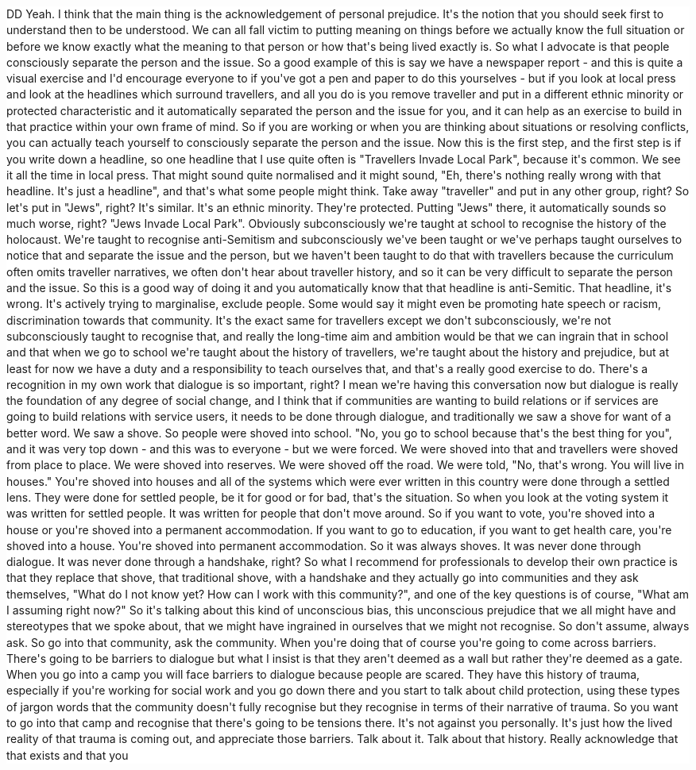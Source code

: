 DD Yeah. I think that the main thing is the acknowledgement of personal prejudice. It's the notion that you should seek first to understand then to be understood. We can all fall victim to putting meaning on things before we actually know the full situation or before we know exactly what the meaning to that person or how that's being lived exactly is. So what I advocate is that people consciously separate the person and the issue. So a good example of this is say we have a newspaper report - and this is quite a visual exercise and I'd encourage everyone to if you've got a pen and paper to do this yourselves - but if you look at local press and look at the headlines which surround travellers, and all you do is you remove traveller and put in a different ethnic minority or protected characteristic and it automatically separated the person and the issue for you, and it can help as an exercise to build in that practice within your own frame of mind. So if you are working or when you are thinking about situations or resolving conflicts, you can actually teach yourself to consciously separate the person and the issue. Now this is the first step, and the first step is if you write down a headline, so one headline that I use quite often is "Travellers Invade Local Park", because it's common. We see it all the time in local press. That might sound quite normalised and it might sound, "Eh, there's nothing really wrong with that headline. It's just a headline", and that's what some people might think. Take away "traveller" and put in any other group, right? So let's put in "Jews", right? It's similar. It's an ethnic minority. They're protected. Putting "Jews" there, it automatically sounds so much worse, right? "Jews Invade Local Park". Obviously subconsciously we're taught at school to recognise the history of the holocaust. We're taught to recognise anti-Semitism and subconsciously we've been taught or we've perhaps taught ourselves to notice that and separate the issue and the person, but we haven't been taught to do that with travellers because the curriculum often omits traveller narratives, we often don't hear about traveller history, and so it can be very difficult to separate the person and the issue. So this is a good way of doing it and you automatically know that that headline is anti-Semitic. That headline, it's wrong. It's actively trying to marginalise, exclude people. Some would say it might even be promoting hate speech or racism, discrimination towards that community. It's the exact same for travellers except we don't subconsciously, we're not subconsciously taught to recognise that, and really the long-time aim and ambition would be that we can ingrain that in school and that when we go to school we're taught about the history of travellers, we're taught about the history and prejudice, but at least for now we have a duty and a responsibility to teach ourselves that, and that's a really good exercise to do. There's a recognition in my own work that dialogue is so important, right? I mean we're having this conversation now but dialogue is really the foundation of any degree of social change, and I think that if communities are wanting to build relations or if services are going to build relations with service users, it needs to be done through dialogue, and traditionally we saw a shove for want of a better word. We saw a shove. So people were shoved into school. "No, you go to school because that's the best thing for you", and it was very top down - and this was to everyone - but we were forced. We were shoved into that and travellers were shoved from place to place. We were shoved into reserves. We were shoved off the road. We were told, "No, that's wrong. You will live in houses." You're shoved into houses and all of the systems which were ever written in this country were done through a settled lens. They were done for settled people, be it for good or for bad, that's the situation. So when you look at the voting system it was written for settled people. It was written for people that don't move around. So if you want to vote, you're shoved into a house or you're shoved into a permanent accommodation. If you want to go to education, if you want to get health care, you're shoved into a house. You're shoved into permanent accommodation. So it was always shoves. It was never done through dialogue. It was never done through a handshake, right? So what I recommend for professionals to develop their own practice is that they replace that shove, that traditional shove, with a handshake and they actually go into communities and they ask themselves, "What do I not know yet? How can I work with this community?", and one of the key questions is of course, "What am I assuming right now?" So it's talking about this kind of unconscious bias, this unconscious prejudice that we all might have and stereotypes that we spoke about, that we might have ingrained in ourselves that we might not recognise. So don't assume, always ask. So go into that community, ask the community. When you're doing that of course you're going to come across barriers. There's going to be barriers to dialogue but what I insist is that they aren't deemed as a wall but rather they're deemed as a gate. When you go into a camp you will face barriers to dialogue because people are scared. They have this history of trauma, especially if you're working for social work and you go down there and you start to talk about child protection, using these types of jargon words that the community doesn't fully recognise but they recognise in terms of their narrative of trauma. So you want to go into that camp and recognise that there's going to be tensions there. It's not against you personally. It's just how the lived reality of that trauma is coming out, and appreciate those barriers. Talk about it. Talk about that history. Really acknowledge that that exists and that you